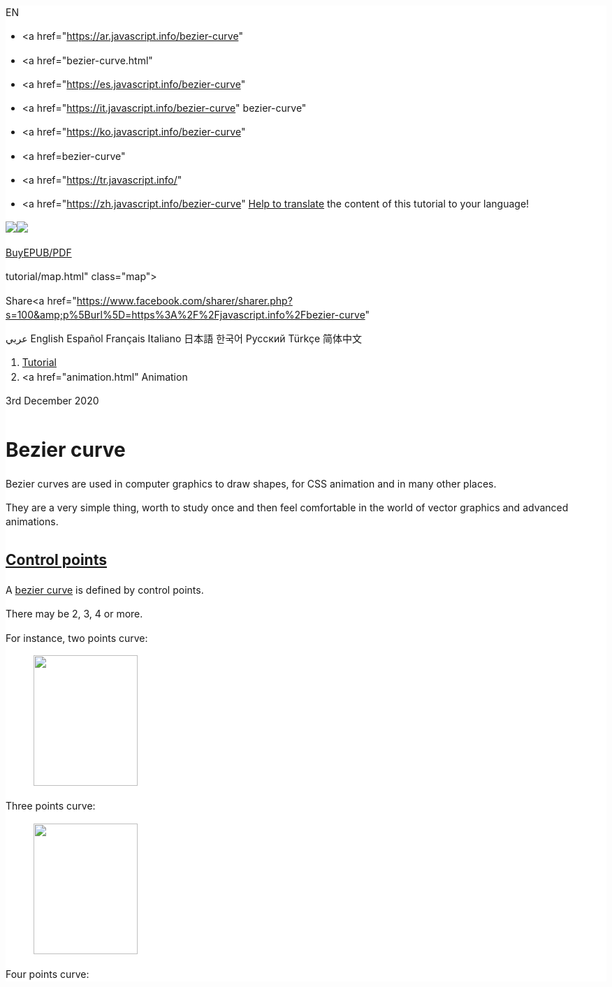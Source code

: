 EN

- <a href="https://ar.javascript.info/bezier-curve"
- <a href="bezier-curve.html"
- <a href="https://es.javascript.info/bezier-curve"

- <a href="https://it.javascript.info/bezier-curve"
  bezier-curve"



- <a href="https://ko.javascript.info/bezier-curve"
- <a href=bezier-curve"
- <a href="https://tr.javascript.info/"
- <a href="https://zh.javascript.info/bezier-curve"
  [Help to translate](translate.html) the content of this tutorial to your language!

<a href="index.html" class="sitetoolbar__link sitetoolbar__link_logo"><img src="img/sitetoolbar__logo_en.svg" class="sitetoolbar__logo sitetoolbar__logo_normal" width="200" /><img src="img/sitetoolbar__logo_small_en.svg" class="sitetoolbar__logo sitetoolbar__logo_small" width="70" /></a>

<a href="ebook.html" class="buy-book-button"><span class="buy-book-button__extra-text">Buy</span>EPUB/PDF</a>

tutorial/map.html" class="map">

<span class="share-icons__title">Share</span><a href="https://twitter.com/share?url=https%3A%2F%2Fjavascript.info%2Fbezier-curve" class="share share_tw"></a><a href="https://www.facebook.com/sharer/sharer.php?s=100&amp;p%5Burl%5D=https%3A%2F%2Fjavascript.info%2Fbezier-curve" </a>

عربي English Español Français Italiano 日本語 한국어 Русский Türkçe 简体中文

1.  <a href="index.html" class="breadcrumbs__link"><span class="breadcrumbs__hidden-text">Tutorial</span></a>
2.  <span id="breadcrumb-1"><a href="animation.html" Animation</span></a></span>

3rd December 2020

# Bezier curve

Bezier curves are used in computer graphics to draw shapes, for CSS animation and in many other places.

They are a very simple thing, worth to study once and then feel comfortable in the world of vector graphics and advanced animations.

## <a href="bezier-curve.html#control-points" id="control-points" class="main__anchor">Control points</a>

A [bezier curve](https://en.wikipedia.org/wiki/B%C3%A9zier_curve) is defined by control points.

There may be 2, 3, 4 or more.

For instance, two points curve:

<figure><img src="article/bezier-curve/bezier2.svg" width="149" height="187" /></figure>Three points curve:

<figure><img src="article/bezier-curve/bezier3.svg" width="149" height="187" /></figure>Four points curve:
